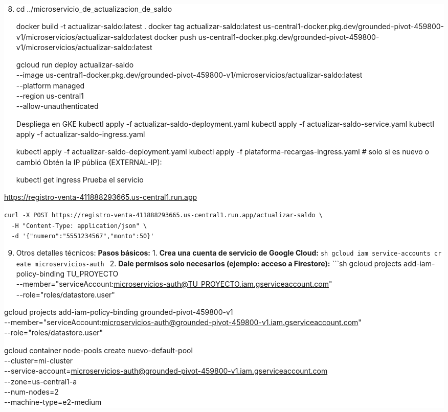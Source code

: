
8. cd ../microservicio_de_actualizacion_de_saldo

    docker build -t actualizar-saldo:latest .
    docker tag actualizar-saldo:latest us-central1-docker.pkg.dev/grounded-pivot-459800-v1/microservicios/actualizar-saldo:latest
    docker push us-central1-docker.pkg.dev/grounded-pivot-459800-v1/microservicios/actualizar-saldo:latest

    gcloud run deploy actualizar-saldo \
                 --image us-central1-docker.pkg.dev/grounded-pivot-459800-v1/microservicios/actualizar-saldo:latest \
                 --platform managed \
                 --region us-central1 \
                 --allow-unauthenticated



    Despliega en GKE
    kubectl apply -f actualizar-saldo-deployment.yaml
    kubectl apply -f actualizar-saldo-service.yaml
    kubectl apply -f actualizar-saldo-ingress.yaml


    kubectl apply -f actualizar-saldo-deployment.yaml
    kubectl apply -f plataforma-recargas-ingress.yaml  # solo si es nuevo o cambió
    Obtén la IP pública (EXTERNAL-IP):

    kubectl get ingress
    Prueba el servicio

https://registro-venta-411888293665.us-central1.run.app

    curl -X POST https://registro-venta-411888293665.us-central1.run.app/actualizar-saldo \
      -H "Content-Type: application/json" \
      -d '{"numero":"5551234567","monto":50}'

9. Otros detalles técnicos:
    **Pasos básicos:**
       1. **Crea una cuenta de servicio de Google Cloud:**
          ```sh
          gcloud iam service-accounts create microservicios-auth
          ```
       2. **Dale permisos solo necesarios (ejemplo: acceso a Firestore):**
          ```sh
          gcloud projects add-iam-policy-binding TU_PROYECTO \
            --member="serviceAccount:microservicios-auth@TU_PROYECTO.iam.gserviceaccount.com" \
            --role="roles/datastore.user"

gcloud projects add-iam-policy-binding grounded-pivot-459800-v1 \
   --member="serviceAccount:microservicios-auth@grounded-pivot-459800-v1.iam.gserviceaccount.com" \
            --role="roles/datastore.user"


 gcloud container node-pools create nuevo-default-pool \
  --cluster=mi-cluster \
  --service-account=microservicios-auth@grounded-pivot-459800-v1.iam.gserviceaccount.com \
  --zone=us-central1-a \
  --num-nodes=2 \
  --machine-type=e2-medium     
